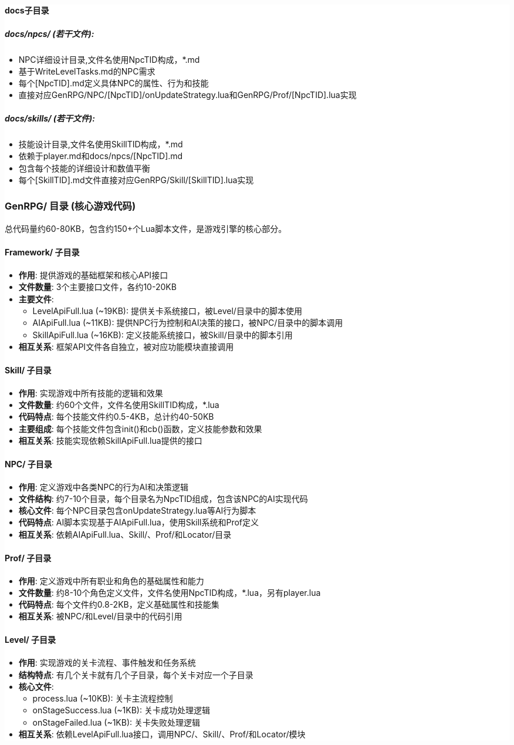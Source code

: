 #### docs子目录

##### docs/npcs/ (若干文件):
- NPC详细设计目录,文件名使用NpcTID构成，*.md
- 基于WriteLevelTasks.md的NPC需求
- 每个[NpcTID].md定义具体NPC的属性、行为和技能
- 直接对应GenRPG/NPC/[NpcTID]/onUpdateStrategy.lua和GenRPG/Prof/[NpcTID].lua实现

##### docs/skills/ (若干文件):
- 技能设计目录,文件名使用SkillTID构成，*.md
- 依赖于player.md和docs/npcs/[NpcTID].md
- 包含每个技能的详细设计和数值平衡
- 每个[SkillTID].md文件直接对应GenRPG/Skill/[SkillTID].lua实现

### GenRPG/ 目录 (核心游戏代码)

总代码量约60-80KB，包含约150+个Lua脚本文件，是游戏引擎的核心部分。

#### Framework/ 子目录

- **作用**: 提供游戏的基础框架和核心API接口
- **文件数量**: 3个主要接口文件，各约10-20KB
- **主要文件**:
  - LevelApiFull.lua (~19KB): 提供关卡系统接口，被Level/目录中的脚本使用
  - AIApiFull.lua (~11KB): 提供NPC行为控制和AI决策的接口，被NPC/目录中的脚本调用
  - SkillApiFull.lua (~16KB): 定义技能系统接口，被Skill/目录中的脚本引用
- **相互关系**: 框架API文件各自独立，被对应功能模块直接调用

#### Skill/ 子目录

- **作用**: 实现游戏中所有技能的逻辑和效果
- **文件数量**: 约60个文件，文件名使用SkillTID构成，*.lua
- **代码特点**: 每个技能文件约0.5-4KB，总计约40-50KB
- **主要组成**: 每个技能文件包含init()和cb()函数，定义技能参数和效果
- **相互关系**: 技能实现依赖SkillApiFull.lua提供的接口

#### NPC/ 子目录

- **作用**: 定义游戏中各类NPC的行为AI和决策逻辑
- **文件结构**: 约7-10个目录，每个目录名为NpcTID组成，包含该NPC的AI实现代码
- **核心文件**: 每个NPC目录包含onUpdateStrategy.lua等AI行为脚本
- **代码特点**: AI脚本实现基于AIApiFull.lua，使用Skill系统和Prof定义
- **相互关系**: 依赖AIApiFull.lua、Skill/、Prof/和Locator/目录

#### Prof/ 子目录

- **作用**: 定义游戏中所有职业和角色的基础属性和能力
- **文件数量**: 约8-10个角色定义文件，文件名使用NpcTID构成，*.lua，另有player.lua
- **代码特点**: 每个文件约0.8-2KB，定义基础属性和技能集
- **相互关系**: 被NPC/和Level/目录中的代码引用

#### Level/ 子目录

- **作用**: 实现游戏的关卡流程、事件触发和任务系统
- **结构特点**: 有几个关卡就有几个子目录，每个关卡对应一个子目录
- **核心文件**:
  - process.lua (~10KB): 关卡主流程控制
  - onStageSuccess.lua (~1KB): 关卡成功处理逻辑
  - onStageFailed.lua (~1KB): 关卡失败处理逻辑
- **相互关系**: 依赖LevelApiFull.lua接口，调用NPC/、Skill/、Prof/和Locator/模块
